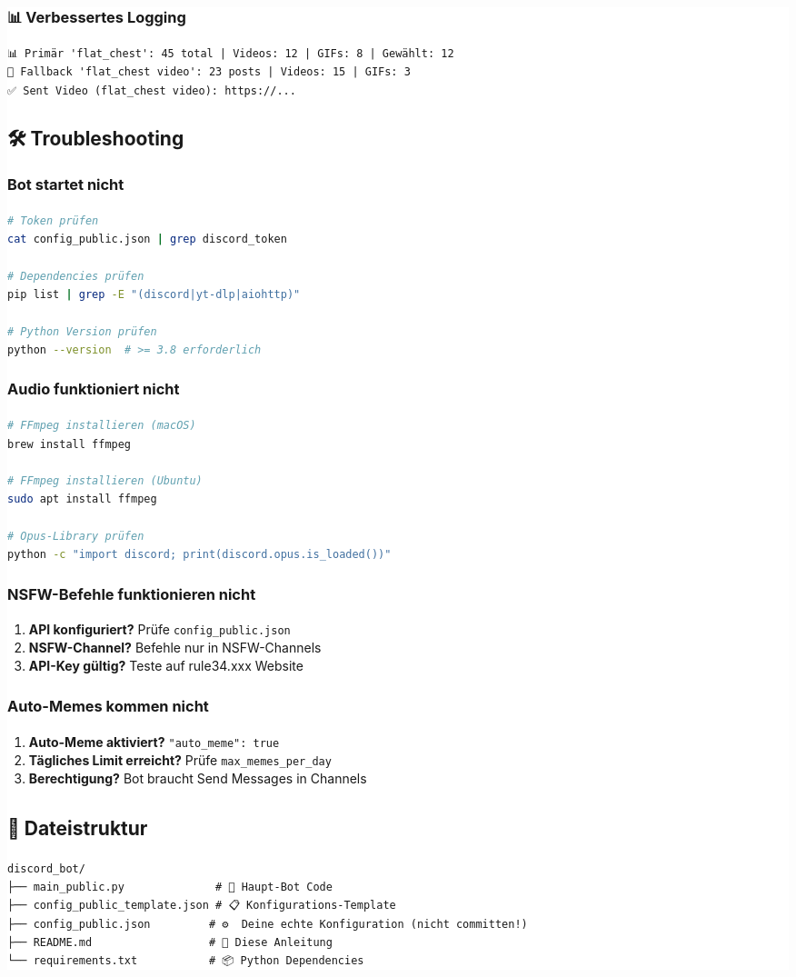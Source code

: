 ### 📊 Verbessertes Logging
```
📊 Primär 'flat_chest': 45 total | Videos: 12 | GIFs: 8 | Gewählt: 12
🔄 Fallback 'flat_chest video': 23 posts | Videos: 15 | GIFs: 3  
✅ Sent Video (flat_chest video): https://...
```

## 🛠️ Troubleshooting

### Bot startet nicht
```bash
# Token prüfen
cat config_public.json | grep discord_token

# Dependencies prüfen
pip list | grep -E "(discord|yt-dlp|aiohttp)"

# Python Version prüfen
python --version  # >= 3.8 erforderlich
```

### Audio funktioniert nicht
```bash
# FFmpeg installieren (macOS)
brew install ffmpeg

# FFmpeg installieren (Ubuntu)
sudo apt install ffmpeg

# Opus-Library prüfen
python -c "import discord; print(discord.opus.is_loaded())"
```

### NSFW-Befehle funktionieren nicht
1. **API konfiguriert?** Prüfe `config_public.json`
2. **NSFW-Channel?** Befehle nur in NSFW-Channels
3. **API-Key gültig?** Teste auf rule34.xxx Website

### Auto-Memes kommen nicht
1. **Auto-Meme aktiviert?** `"auto_meme": true`
2. **Tägliches Limit erreicht?** Prüfe `max_memes_per_day`
3. **Berechtigung?** Bot braucht Send Messages in Channels

## 📁 Dateistruktur
```
discord_bot/
├── main_public.py              # 🤖 Haupt-Bot Code
├── config_public_template.json # 📋 Konfigurations-Template  
├── config_public.json         # ⚙️  Deine echte Konfiguration (nicht committen!)
├── README.md                  # 📖 Diese Anleitung
└── requirements.txt           # 📦 Python Dependencies
```
